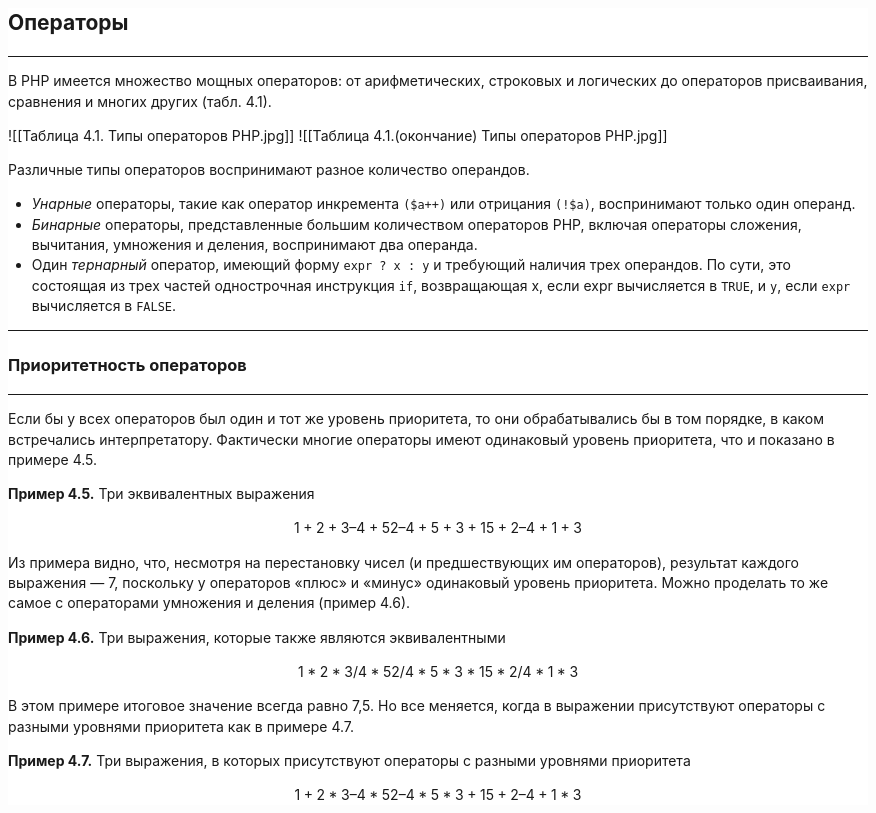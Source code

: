 
## Операторы
---
В PHP имеется множество мощных операторов: от арифметических, строковых и логических до операторов присваивания, сравнения и многих других (табл. 4.1).

![[Таблица 4.1. Типы операторов PHP.jpg]]
![[Таблица 4.1.(окончание) Типы операторов PHP.jpg]]

Различные типы операторов воспринимают разное количество операндов.

- *Унарные* операторы, такие как оператор инкремента `($a++)` или отрицания `(!$a)`, воспринимают только один операнд.
- *Бинарные* операторы, представленные большим количеством операторов PHP, включая операторы сложения, вычитания, умножения и деления, воспринимают два операнда.
- Один *тернарный* оператор, имеющий форму `expr ? x : y` и требующий наличия трех операндов. По сути, это состоящая из трех частей однострочная инструкция `if`, возвращающая x, если expr вычисляется в `TRUE`, и `y`, если `expr` вычисляется в `FALSE`.

---
### Приоритетность операторов
---
Если бы у всех операторов был один и тот же уровень приоритета, то они обрабатывались бы в том порядке, в каком встречались интерпретатору. Фактически многие операторы имеют одинаковый уровень приоритета, что и показано в примере 4.5.

**Пример 4.5.** Три эквивалентных выражения
```math
1 + 2 + 3 – 4 + 5
2 – 4 + 5 + 3 + 1
5 + 2 – 4 + 1 + 3
```

Из примера видно, что, несмотря на перестановку чисел (и предшествующих им операторов), результат каждого выражения — 7, поскольку у операторов «плюс» и «минус» одинаковый уровень приоритета. Можно проделать то же самое с операторами умножения и деления (пример 4.6).

**Пример 4.6.** Три выражения, которые также являются эквивалентными
```math
1 * 2 * 3 / 4 * 5
2 / 4 * 5 * 3 * 1
5 * 2 / 4 * 1 * 3
```

В этом примере итоговое значение всегда равно 7,5. Но все меняется, когда в выражении присутствуют операторы с разными уровнями приоритета как в примере 4.7.

**Пример 4.7.** Три выражения, в которых присутствуют операторы с разными уровнями приоритета
```math
1 + 2 * 3 – 4 * 5
2 – 4 * 5 * 3 + 1
5 + 2 – 4 + 1 * 3
```
